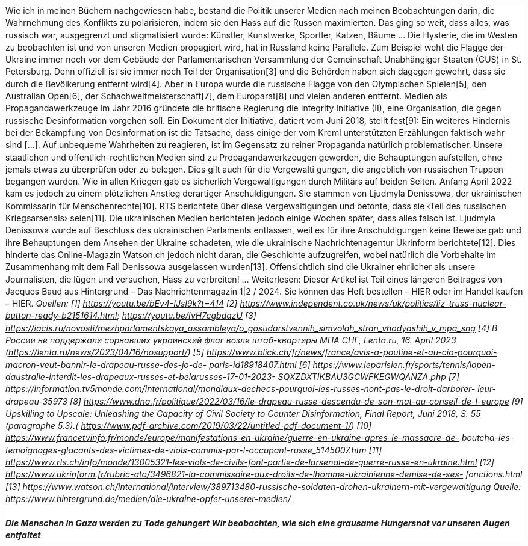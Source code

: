 Wie ich in meinen Büchern nachgewiesen habe, bestand die Politik unserer Medien nach meinen Beobachtungen darin, die Wahrnehmung des Konflikts zu polarisieren, indem sie den Hass auf die Russen maximierten. Das ging so weit, dass alles, was russisch war, ausgegrenzt und stigmatisiert wurde: Künstler, Kunstwerke, Sportler, Katzen, Bäume … Die Hysterie, die im Westen zu beobachten ist und von unseren Medien propagiert wird, hat in Russland keine Parallele. Zum Beispiel weht die Flagge der Ukraine immer noch vor dem Gebäude der Parlamentarischen Versammlung der Gemeinschaft Unabhängiger Staaten (GUS) in St. Petersburg. Denn offiziell ist sie immer noch Teil der Organisation[3] und die Behörden haben sich dagegen gewehrt, dass sie durch die Bevölkerung entfernt wird[4]. Aber in Europa wurde die russische Flagge von den Olympischen Spielen[5], den Australian Open[6], der Schachweltmeisterschaft[7], dem Europarat[8] und vielen anderen entfernt.
Medien als Propagandawerkzeuge Im Jahr 2016 gründete die britische Regierung die Integrity Initiative (II), eine Organisation, die gegen russische Desinformation vorgehen soll. Ein Dokument der Initiative, datiert vom Juni 2018, stellt fest[9]: Ein weiteres Hindernis bei der Bekämpfung von Desinformation ist die Tatsache, dass einige der vom Kreml unterstützten Erzählungen faktisch wahr sind […]. Auf unbequeme Wahrheiten zu reagieren, ist im Gegensatz zu reiner Propaganda natürlich problematischer. Unsere staatlichen und öffentlich-rechtlichen Medien sind zu Propagandawerkzeugen geworden, die Behauptungen aufstellen, ohne jemals etwas zu überprüfen oder zu belegen. Dies gilt auch für die Vergewalti gungen, die angeblich von russischen Truppen begangen wurden. Wie in allen Kriegen gab es sicherlich Vergewaltigungen durch Militärs auf beiden Seiten. Anfang April 2022 kam es jedoch zu einem plötzlichen Anstieg derartiger Anschuldigungen. Sie stammen von Ljudmyla Denissowa, der ukrainischen Kommissarin für Menschenrechte[10]. RTS berichtete über diese Vergewaltigungen und betonte, dass sie ‹Teil des russischen Kriegsarsenals› seien[11]. Die ukrainischen Medien berichteten jedoch einige Wochen später, dass alles falsch ist. Ljudmyla Denissowa wurde auf Beschluss des ukrainischen Parlaments entlassen, weil es für ihre Anschuldigungen keine Beweise gab und ihre Behauptungen dem Ansehen der Ukraine schadeten, wie die ukrainische Nachrichtenagentur Ukrinform berichtete[12]. Dies hinderte das Online-Magazin Watson.ch jedoch nicht daran, die Geschichte aufzugreifen, wobei natürlich die Vorbehalte im Zusammenhang mit dem Fall Denissowa ausgelassen wurden[13]. Offensichtlich sind die Ukrainer ehrlicher als unsere Journalisten, die lügen und versuchen, Hass zu verbreiten! … Weiterlesen: Dieser Artikel ist Teil eines längeren Beitrages von Jacques Baud aus Hintergrund – Das Nachrichtenmagazin 1|2 /
2024. Sie können das Heft bestellen – HIER oder im Handel kaufen – HIER. _Quellen:_ _[1] https://youtu.be/bEv4-IJsl9k?t=414_ _[2] https://www.independent.co.uk/news/uk/politics/liz-truss-nuclear-button-ready-b2151614.html;_ _https://youtu.be/IvH7cgbdazU_ _[3] https://iacis.ru/novosti/mezhparlamentskaya_assambleya/o_gosudarstvennih_simvolah_stran_vhodyashih_v_mpa_sng_ _[4] В_ _России_ _не_ _поддержали_ _сорвавших_ _украинский_ _флаг_ _возле_ _штаб-квартиры_ _МПА_ _СНГ, Lenta.ru, 16. April 2023_ _(https://lenta.ru/news/2023/04/16/nosupport/)_ _[5] https://www.blick.ch/fr/news/france/avis-a-poutine-et-au-cio-pourquoi-macron-veut-bannir-le-drapeau-russe-des-jo-de-_ _paris-id18918407.html_ _[6] https://www.leparisien.fr/sports/tennis/lopen-daustralie-interdit-les-drapeaux-russes-et-belarusses-17-01-2023-_ _SQXZDXTIKBAU3GCWFKEGWQANZA.php_ _[7] https://information.tv5monde.com/international/mondiaux-dechecs-pourquoi-les-russes-nont-pas-le-droit-darborer-_ _leur-drapeau-35973_ _[8] https://www.dna.fr/politique/2022/03/16/le-drapeau-russe-descendu-de-son-mat-au-conseil-de-l-europe_ _[9] Upskilling to Upscale: Unleashing the Capacity of Civil Society to Counter Disinformation, Final Report, Juni 2018, S._ _55 (paragraphe 5.3).( https://www.pdf-archive.com/2019/03/22/untitled-pdf-document-1/)_ _[10] https://www.francetvinfo.fr/monde/europe/manifestations-en-ukraine/guerre-en-ukraine-apres-le-massacre-de-_ _boutcha-les-temoignages-glacants-des-victimes-de-viols-commis-par-l-occupant-russe_5145007.htm_ _[11] https://www.rts.ch/info/monde/13005321-les-viols-de-civils-font-partie-de-larsenal-de-guerre-russe-en-ukraine.html_ _[12] https://www.ukrinform.fr/rubric-ato/3496821-la-commissaire-aux-droits-de-lhomme-ukrainienne-demise-de-ses-_ _fonctions.html_ _[13] https://www.watson.ch/international/interview/389713480-russische-soldaten-drohen-ukrainern-mit-vergewaltigung_ _Quelle: https://www.hintergrund.de/medien/die-ukraine-opfer-unserer-medien/_
##### Die Menschen in Gaza werden zu Tode gehungert Wir beobachten, wie sich eine grausame Hungersnot  vor unseren Augen entfaltet